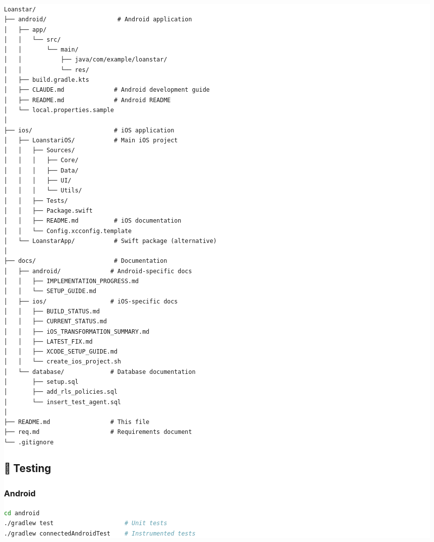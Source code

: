 ```
Loanstar/
├── android/                    # Android application
│   ├── app/
│   │   └── src/
│   │       └── main/
│   │           ├── java/com/example/loanstar/
│   │           └── res/
│   ├── build.gradle.kts
│   ├── CLAUDE.md              # Android development guide
│   ├── README.md              # Android README
│   └── local.properties.sample
│
├── ios/                       # iOS application
│   ├── LoanstariOS/           # Main iOS project
│   │   ├── Sources/
│   │   │   ├── Core/
│   │   │   ├── Data/
│   │   │   ├── UI/
│   │   │   └── Utils/
│   │   ├── Tests/
│   │   ├── Package.swift
│   │   ├── README.md          # iOS documentation
│   │   └── Config.xcconfig.template
│   └── LoanstarApp/           # Swift package (alternative)
│
├── docs/                      # Documentation
│   ├── android/              # Android-specific docs
│   │   ├── IMPLEMENTATION_PROGRESS.md
│   │   └── SETUP_GUIDE.md
│   ├── ios/                  # iOS-specific docs
│   │   ├── BUILD_STATUS.md
│   │   ├── CURRENT_STATUS.md
│   │   ├── iOS_TRANSFORMATION_SUMMARY.md
│   │   ├── LATEST_FIX.md
│   │   ├── XCODE_SETUP_GUIDE.md
│   │   └── create_ios_project.sh
│   └── database/             # Database documentation
│       ├── setup.sql
│       ├── add_rls_policies.sql
│       └── insert_test_agent.sql
│
├── README.md                 # This file
├── req.md                    # Requirements document
└── .gitignore
```

## 🧪 Testing

### Android
```bash
cd android
./gradlew test                    # Unit tests
./gradlew connectedAndroidTest    # Instrumented tests
```
